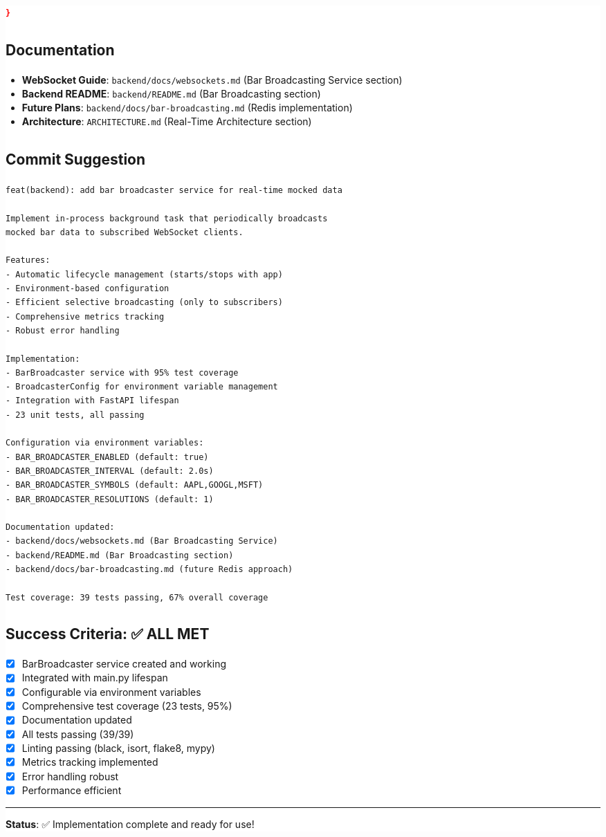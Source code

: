 ```json
}
```

## Documentation

- **WebSocket Guide**: `backend/docs/websockets.md` (Bar Broadcasting Service section)
- **Backend README**: `backend/README.md` (Bar Broadcasting section)
- **Future Plans**: `backend/docs/bar-broadcasting.md` (Redis implementation)
- **Architecture**: `ARCHITECTURE.md` (Real-Time Architecture section)

## Commit Suggestion

```
feat(backend): add bar broadcaster service for real-time mocked data

Implement in-process background task that periodically broadcasts
mocked bar data to subscribed WebSocket clients.

Features:
- Automatic lifecycle management (starts/stops with app)
- Environment-based configuration
- Efficient selective broadcasting (only to subscribers)
- Comprehensive metrics tracking
- Robust error handling

Implementation:
- BarBroadcaster service with 95% test coverage
- BroadcasterConfig for environment variable management
- Integration with FastAPI lifespan
- 23 unit tests, all passing

Configuration via environment variables:
- BAR_BROADCASTER_ENABLED (default: true)
- BAR_BROADCASTER_INTERVAL (default: 2.0s)
- BAR_BROADCASTER_SYMBOLS (default: AAPL,GOOGL,MSFT)
- BAR_BROADCASTER_RESOLUTIONS (default: 1)

Documentation updated:
- backend/docs/websockets.md (Bar Broadcasting Service)
- backend/README.md (Bar Broadcasting section)
- backend/docs/bar-broadcasting.md (future Redis approach)

Test coverage: 39 tests passing, 67% overall coverage
```

## Success Criteria: ✅ ALL MET

- [x] BarBroadcaster service created and working
- [x] Integrated with main.py lifespan
- [x] Configurable via environment variables
- [x] Comprehensive test coverage (23 tests, 95%)
- [x] Documentation updated
- [x] All tests passing (39/39)
- [x] Linting passing (black, isort, flake8, mypy)
- [x] Metrics tracking implemented
- [x] Error handling robust
- [x] Performance efficient

---

**Status**: ✅ Implementation complete and ready for use!
